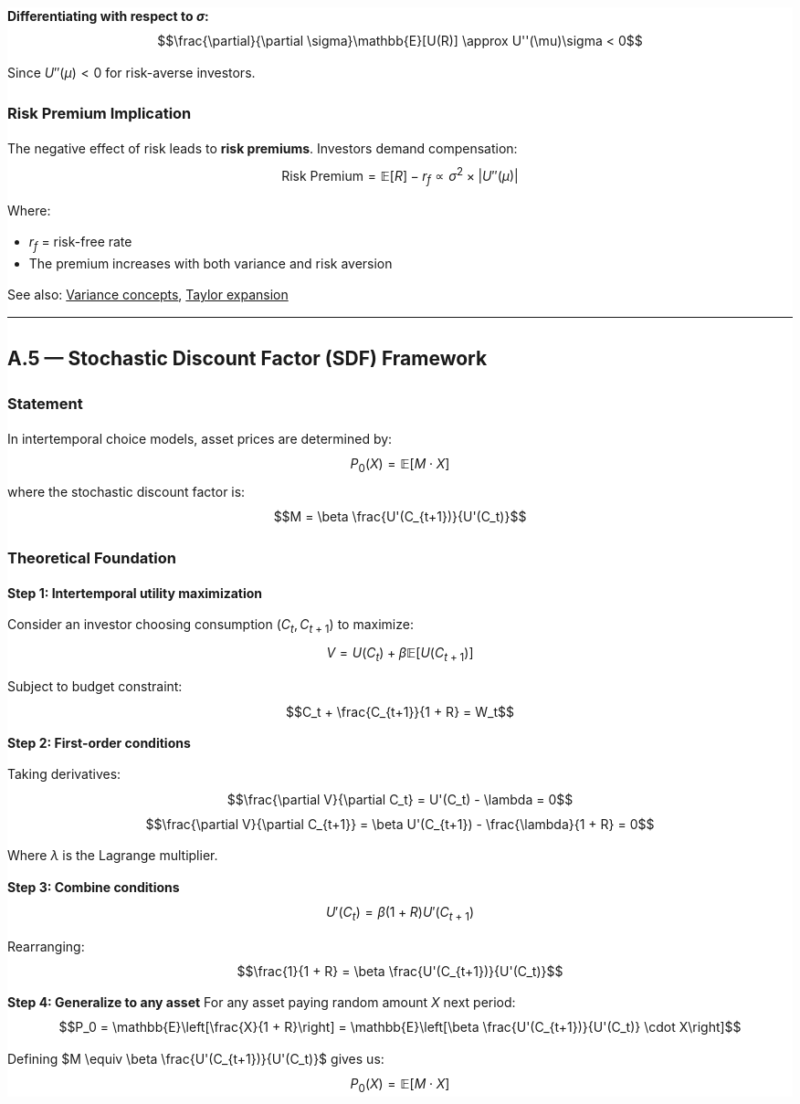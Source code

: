 **Differentiating with respect to $\sigma$:**
$$\frac{\partial}{\partial \sigma}\mathbb{E}[U(R)] \approx U''(\mu)\sigma < 0$$

Since $U''(\mu) < 0$ for risk-averse investors.

### Risk Premium Implication

The negative effect of risk leads to **risk premiums**. Investors demand compensation:
$$\text{Risk Premium} = \mathbb{E}[R] - r_f \propto \sigma^2 \times |U''(\mu)|$$

Where:
- $r_f$ = risk-free rate
- The premium increases with both variance and risk aversion

See also: [Variance concepts](annexeB_chapter1.md#B2), [Taylor expansion](annexeB_chapter1.md#B5)

---

## A.5 — Stochastic Discount Factor (SDF) Framework

### Statement
In intertemporal choice models, asset prices are determined by:
$$P_0(X) = \mathbb{E}[M \cdot X]$$
where the stochastic discount factor is:
$$M = \beta \frac{U'(C_{t+1})}{U'(C_t)}$$

### Theoretical Foundation

**Step 1: Intertemporal utility maximization**

Consider an investor choosing consumption $(C_t, C_{t+1})$ to maximize:
$$V = U(C_t) + \beta \mathbb{E}[U(C_{t+1})]$$

Subject to budget constraint:
$$C_t + \frac{C_{t+1}}{1 + R} = W_t$$

**Step 2: First-order conditions**

Taking derivatives:
$$\frac{\partial V}{\partial C_t} = U'(C_t) - \lambda = 0$$
$$\frac{\partial V}{\partial C_{t+1}} = \beta U'(C_{t+1}) - \frac{\lambda}{1 + R} = 0$$

Where $\lambda$ is the Lagrange multiplier.

**Step 3: Combine conditions**
$$U'(C_t) = \beta (1 + R) U'(C_{t+1})$$

Rearranging:
$$\frac{1}{1 + R} = \beta \frac{U'(C_{t+1})}{U'(C_t)}$$

**Step 4: Generalize to any asset**
For any asset paying random amount $X$ next period:
$$P_0 = \mathbb{E}\left[\frac{X}{1 + R}\right] = \mathbb{E}\left[\beta \frac{U'(C_{t+1})}{U'(C_t)} \cdot X\right]$$

Defining $M \equiv \beta \frac{U'(C_{t+1})}{U'(C_t)}$ gives us:
$$P_0(X) = \mathbb{E}[M \cdot X]$$
